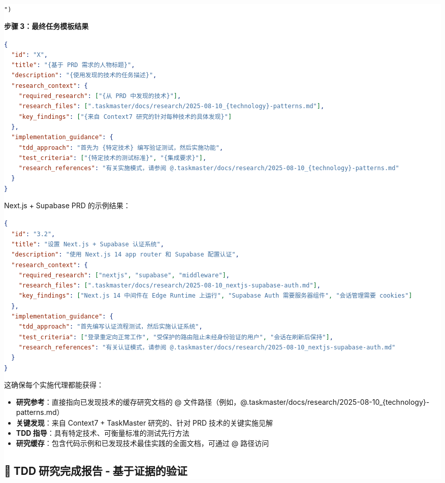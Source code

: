 ```
")
```

**步骤 3：最终任务模板结果**
```json
{
  "id": "X",
  "title": "{基于 PRD 需求的人物标题}",
  "description": "{使用发现的技术的任务描述}",
  "research_context": {
    "required_research": ["{从 PRD 中发现的技术}"],
    "research_files": [".taskmaster/docs/research/2025-08-10_{technology}-patterns.md"],
    "key_findings": ["{来自 Context7 研究的针对每种技术的具体发现}"]
  },
  "implementation_guidance": {
    "tdd_approach": "首先为 {特定技术} 编写验证测试，然后实施功能",
    "test_criteria": ["{特定技术的测试标准}", "{集成要求}"],
    "research_references": "有关实施模式，请参阅 @.taskmaster/docs/research/2025-08-10_{technology}-patterns.md"
  }
}
```

Next.js + Supabase PRD 的示例结果：
```json
{
  "id": "3.2",
  "title": "设置 Next.js + Supabase 认证系统",
  "description": "使用 Next.js 14 app router 和 Supabase 配置认证",
  "research_context": {
    "required_research": ["nextjs", "supabase", "middleware"],
    "research_files": [".taskmaster/docs/research/2025-08-10_nextjs-supabase-auth.md"],
    "key_findings": ["Next.js 14 中间件在 Edge Runtime 上运行", "Supabase Auth 需要服务器组件", "会话管理需要 cookies"]
  },
  "implementation_guidance": {
    "tdd_approach": "首先编写认证流程测试，然后实施认证系统",
    "test_criteria": ["登录重定向正常工作", "受保护的路由阻止未经身份验证的用户", "会话在刷新后保持"],
    "research_references": "有关认证模式，请参阅 @.taskmaster/docs/research/2025-08-10_nextjs-supabase-auth.md"
  }
}
```

这确保每个实施代理都能获得：
- **研究参考**：直接指向已发现技术的缓存研究文档的 @ 文件路径（例如，@.taskmaster/docs/research/2025-08-10_{technology}-patterns.md）
- **关键发现**：来自 Context7 + TaskMaster 研究的、针对 PRD 技术的关键实施见解
- **TDD 指导**：具有特定技术、可衡量标准的测试先行方法
- **研究缓存**：包含代码示例和已发现技术最佳实践的全面文档，可通过 @ 路径访问

## 🧪 TDD 研究完成报告 - 基于证据的验证
